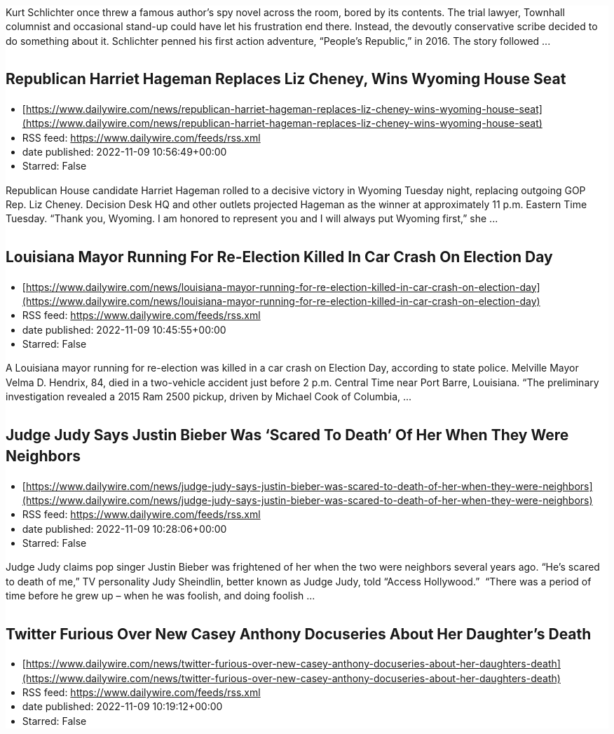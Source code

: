 Kurt Schlichter once threw a famous author’s spy novel across the room, bored by its contents. The trial lawyer, Townhall columnist and occasional stand-up could have let his frustration end there. Instead, the devoutly conservative scribe decided to do something about it. Schlichter penned his first action adventure, “People’s Republic,” in 2016. The story followed ...

## Republican Harriet Hageman Replaces Liz Cheney, Wins Wyoming House Seat
 - [https://www.dailywire.com/news/republican-harriet-hageman-replaces-liz-cheney-wins-wyoming-house-seat](https://www.dailywire.com/news/republican-harriet-hageman-replaces-liz-cheney-wins-wyoming-house-seat)
 - RSS feed: https://www.dailywire.com/feeds/rss.xml
 - date published: 2022-11-09 10:56:49+00:00
 - Starred: False

Republican House candidate Harriet Hageman rolled to a decisive victory in Wyoming Tuesday night, replacing outgoing GOP Rep. Liz Cheney. Decision Desk HQ and other outlets projected Hageman as the winner at approximately 11 p.m. Eastern Time Tuesday. &#8220;Thank you, Wyoming. I am honored to represent you and I will always put Wyoming first,&#8221; she ...

## Louisiana Mayor Running For Re-Election Killed In Car Crash On Election Day
 - [https://www.dailywire.com/news/louisiana-mayor-running-for-re-election-killed-in-car-crash-on-election-day](https://www.dailywire.com/news/louisiana-mayor-running-for-re-election-killed-in-car-crash-on-election-day)
 - RSS feed: https://www.dailywire.com/feeds/rss.xml
 - date published: 2022-11-09 10:45:55+00:00
 - Starred: False

A Louisiana mayor running for re-election was killed in a car crash on Election Day, according to state police. Melville Mayor Velma D. Hendrix, 84, died in a two-vehicle accident just before 2 p.m. Central Time near Port Barre, Louisiana. &#8220;The preliminary investigation revealed a 2015 Ram 2500 pickup, driven by Michael Cook of Columbia, ...

## Judge Judy Says Justin Bieber Was ‘Scared To Death’ Of Her When They Were Neighbors
 - [https://www.dailywire.com/news/judge-judy-says-justin-bieber-was-scared-to-death-of-her-when-they-were-neighbors](https://www.dailywire.com/news/judge-judy-says-justin-bieber-was-scared-to-death-of-her-when-they-were-neighbors)
 - RSS feed: https://www.dailywire.com/feeds/rss.xml
 - date published: 2022-11-09 10:28:06+00:00
 - Starred: False

Judge Judy claims pop singer Justin Bieber was frightened of her when the two were neighbors several years ago. &#8220;He&#8217;s scared to death of me,&#8221; TV personality Judy Sheindlin, better known as Judge Judy, told &#8220;Access Hollywood.&#8221;  &#8220;There was a period of time before he grew up – when he was foolish, and doing foolish ...

## Twitter Furious Over New Casey Anthony Docuseries About Her Daughter’s Death
 - [https://www.dailywire.com/news/twitter-furious-over-new-casey-anthony-docuseries-about-her-daughters-death](https://www.dailywire.com/news/twitter-furious-over-new-casey-anthony-docuseries-about-her-daughters-death)
 - RSS feed: https://www.dailywire.com/feeds/rss.xml
 - date published: 2022-11-09 10:19:12+00:00
 - Starred: False

